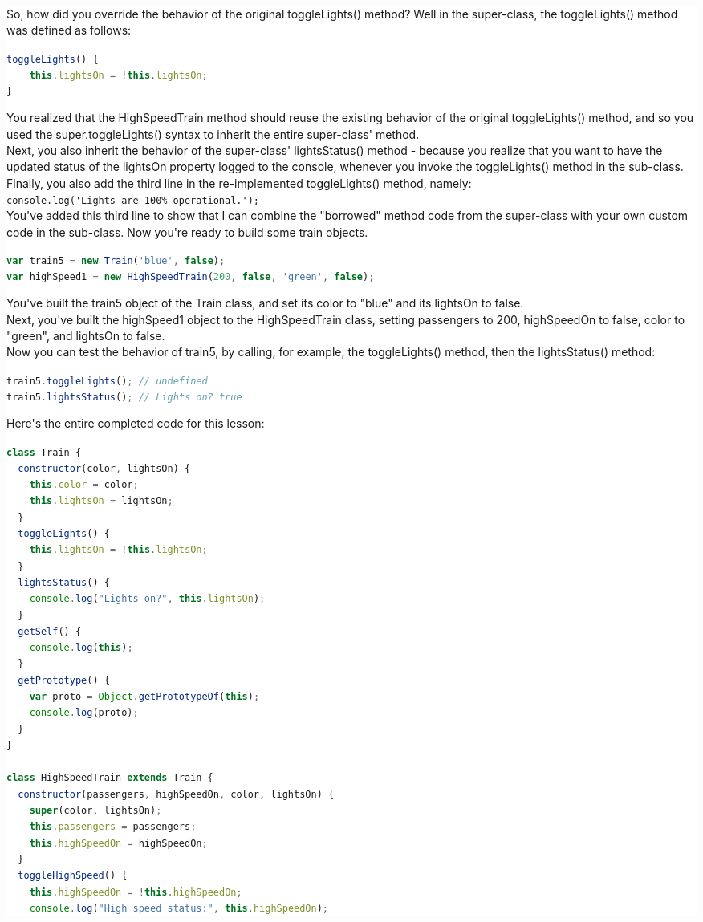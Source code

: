 So, how did you override the behavior of the original toggleLights() method?
Well in the super-class, the toggleLights() method was defined as follows:

```js
toggleLights() {
    this.lightsOn = !this.lightsOn;
}
```

You realized that the HighSpeedTrain method should reuse the existing behavior of the original toggleLights() method, and so you used the super.toggleLights() syntax to inherit the entire super-class' method.  
Next, you also inherit the behavior of the super-class' lightsStatus() method - because you realize that you want to have the updated status of the lightsOn property logged to the console, whenever you invoke the toggleLights() method in the sub-class.  
Finally, you also add the third line in the re-implemented toggleLights() method, namely:  
`console.log('Lights are 100% operational.');`  
You've added this third line to show that I can combine the "borrowed" method code from the super-class with your own custom code in the sub-class.
Now you're ready to build some train objects.
```js
var train5 = new Train('blue', false);
var highSpeed1 = new HighSpeedTrain(200, false, 'green', false);
```
You've built the train5 object of the Train class, and set its color to "blue" and its lightsOn to false.  
Next, you've built the highSpeed1 object to the HighSpeedTrain class, setting passengers to 200, highSpeedOn to false, color to "green", and lightsOn to false.  
Now you can test the behavior of train5, by calling, for example, the toggleLights() method, then the lightsStatus() method:
```js
train5.toggleLights(); // undefined
train5.lightsStatus(); // Lights on? true
```
Here's the entire completed code for this lesson:

```js
class Train {
  constructor(color, lightsOn) {
    this.color = color;
    this.lightsOn = lightsOn;
  }
  toggleLights() {
    this.lightsOn = !this.lightsOn;
  }
  lightsStatus() {
    console.log("Lights on?", this.lightsOn);
  }
  getSelf() {
    console.log(this);
  }
  getPrototype() {
    var proto = Object.getPrototypeOf(this);
    console.log(proto);
  }
}

class HighSpeedTrain extends Train {
  constructor(passengers, highSpeedOn, color, lightsOn) {
    super(color, lightsOn);
    this.passengers = passengers;
    this.highSpeedOn = highSpeedOn;
  }
  toggleHighSpeed() {
    this.highSpeedOn = !this.highSpeedOn;
    console.log("High speed status:", this.highSpeedOn);
```